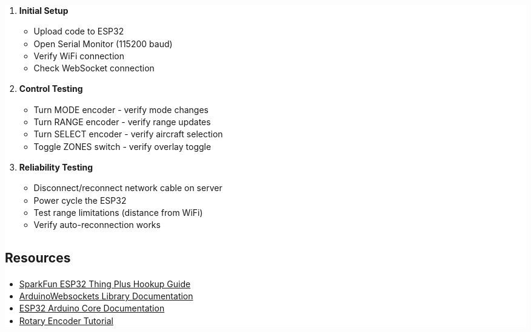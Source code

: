 1. **Initial Setup**
   - Upload code to ESP32
   - Open Serial Monitor (115200 baud)
   - Verify WiFi connection
   - Check WebSocket connection

2. **Control Testing**
   - Turn MODE encoder - verify mode changes
   - Turn RANGE encoder - verify range updates
   - Turn SELECT encoder - verify aircraft selection
   - Toggle ZONES switch - verify overlay toggle

3. **Reliability Testing**
   - Disconnect/reconnect network cable on server
   - Power cycle the ESP32
   - Test range limitations (distance from WiFi)
   - Verify auto-reconnection works

## Resources

- [SparkFun ESP32 Thing Plus Hookup Guide](https://learn.sparkfun.com/tutorials/esp32-thing-plus-hookup-guide)
- [ArduinoWebsockets Library Documentation](https://github.com/gilmaimon/ArduinoWebsockets)
- [ESP32 Arduino Core Documentation](https://docs.espressif.com/projects/arduino-esp32/)
- [Rotary Encoder Tutorial](https://lastminuteengineers.com/rotary-encoder-arduino-tutorial/)